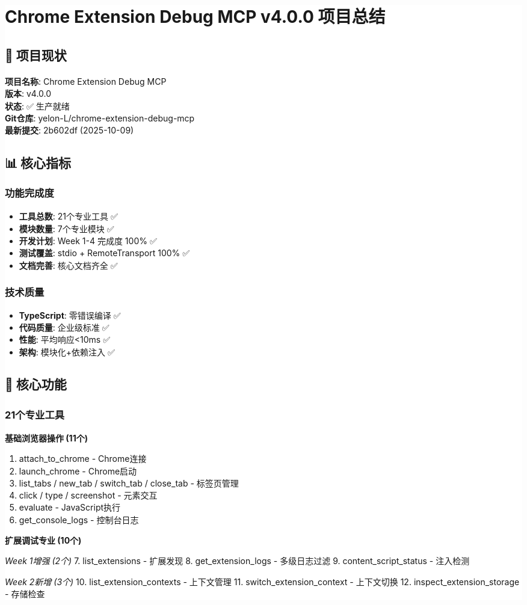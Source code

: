 # Chrome Extension Debug MCP v4.0.0 项目总结

## 🎉 项目现状

**项目名称**: Chrome Extension Debug MCP  
**版本**: v4.0.0  
**状态**: ✅ 生产就绪  
**Git仓库**: yelon-L/chrome-extension-debug-mcp  
**最新提交**: 2b602df (2025-10-09)

## 📊 核心指标

### 功能完成度
- **工具总数**: 21个专业工具 ✅
- **模块数量**: 7个专业模块 ✅
- **开发计划**: Week 1-4 完成度 100% ✅
- **测试覆盖**: stdio + RemoteTransport 100% ✅
- **文档完善**: 核心文档齐全 ✅

### 技术质量
- **TypeScript**: 零错误编译 ✅
- **代码质量**: 企业级标准 ✅
- **性能**: 平均响应<10ms ✅
- **架构**: 模块化+依赖注入 ✅

## 🔧 核心功能

### 21个专业工具

**基础浏览器操作 (11个)**
1. attach_to_chrome - Chrome连接
2. launch_chrome - Chrome启动
3. list_tabs / new_tab / switch_tab / close_tab - 标签页管理
4. click / type / screenshot - 元素交互
5. evaluate - JavaScript执行
6. get_console_logs - 控制台日志

**扩展调试专业 (10个)**

*Week 1增强 (2个)*
7. list_extensions - 扩展发现
8. get_extension_logs - 多级日志过滤
9. content_script_status - 注入检测

*Week 2新增 (3个)*
10. list_extension_contexts - 上下文管理
11. switch_extension_context - 上下文切换
12. inspect_extension_storage - 存储检查
